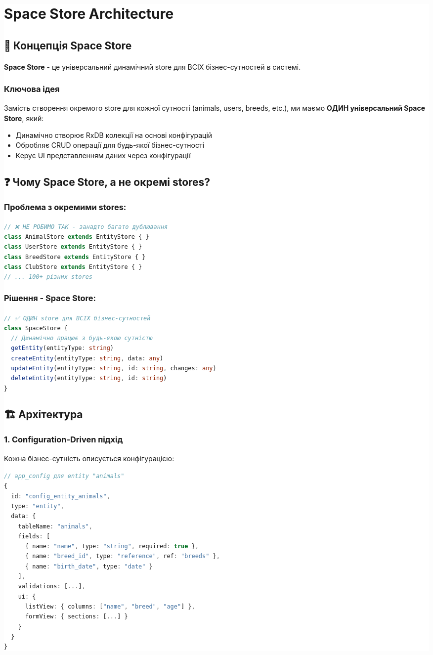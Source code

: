 # Space Store Architecture

## 🎯 Концепція Space Store

**Space Store** - це універсальний динамічний store для ВСІХ бізнес-сутностей в системі.

### Ключова ідея
Замість створення окремого store для кожної сутності (animals, users, breeds, etc.), ми маємо **ОДИН універсальний Space Store**, який:
- Динамічно створює RxDB колекції на основі конфігурацій
- Обробляє CRUD операції для будь-якої бізнес-сутності
- Керує UI представленням даних через конфігурації

## ❓ Чому Space Store, а не окремі stores?

### Проблема з окремими stores:
```typescript
// ❌ НЕ РОБИМО ТАК - занадто багато дублювання
class AnimalStore extends EntityStore { }
class UserStore extends EntityStore { }
class BreedStore extends EntityStore { }
class ClubStore extends EntityStore { }
// ... 100+ різних stores
```

### Рішення - Space Store:
```typescript
// ✅ ОДИН store для ВСІХ бізнес-сутностей
class SpaceStore {
  // Динамічно працює з будь-якою сутністю
  getEntity(entityType: string)
  createEntity(entityType: string, data: any)
  updateEntity(entityType: string, id: string, changes: any)
  deleteEntity(entityType: string, id: string)
}
```

## 🏗 Архітектура

### 1. Configuration-Driven підхід

Кожна бізнес-сутність описується конфігурацією:
```typescript
// app_config для entity "animals"
{
  id: "config_entity_animals",
  type: "entity",
  data: {
    tableName: "animals",
    fields: [
      { name: "name", type: "string", required: true },
      { name: "breed_id", type: "reference", ref: "breeds" },
      { name: "birth_date", type: "date" }
    ],
    validations: [...],
    ui: {
      listView: { columns: ["name", "breed", "age"] },
      formView: { sections: [...] }
    }
  }
}
```